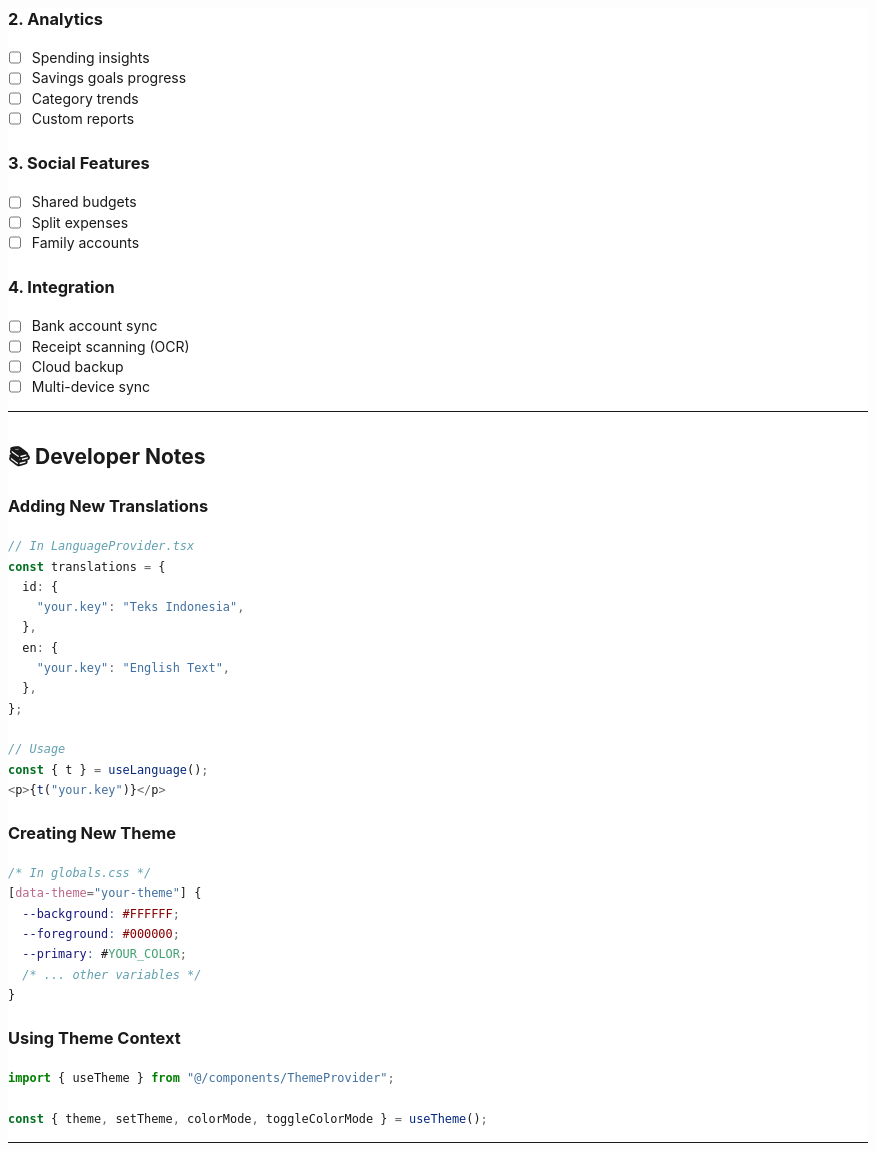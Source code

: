 ### 2. Analytics
- [ ] Spending insights
- [ ] Savings goals progress
- [ ] Category trends
- [ ] Custom reports

### 3. Social Features
- [ ] Shared budgets
- [ ] Split expenses
- [ ] Family accounts

### 4. Integration
- [ ] Bank account sync
- [ ] Receipt scanning (OCR)
- [ ] Cloud backup
- [ ] Multi-device sync

---

## 📚 Developer Notes

### Adding New Translations
```typescript
// In LanguageProvider.tsx
const translations = {
  id: {
    "your.key": "Teks Indonesia",
  },
  en: {
    "your.key": "English Text",
  },
};

// Usage
const { t } = useLanguage();
<p>{t("your.key")}</p>
```

### Creating New Theme
```css
/* In globals.css */
[data-theme="your-theme"] {
  --background: #FFFFFF;
  --foreground: #000000;
  --primary: #YOUR_COLOR;
  /* ... other variables */
}
```

### Using Theme Context
```typescript
import { useTheme } from "@/components/ThemeProvider";

const { theme, setTheme, colorMode, toggleColorMode } = useTheme();
```

---